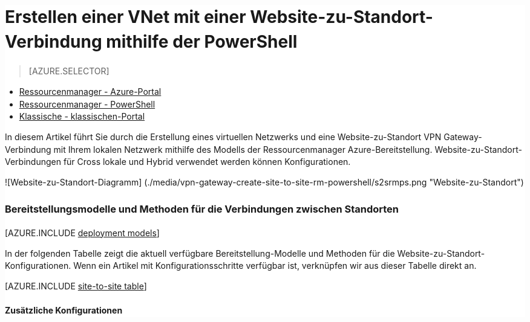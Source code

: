 <properties
   pageTitle="Erstellen eines virtuelles Netzwerks mit einer Standort-zu-Standort VPN-Verbindung mithilfe von Azure Ressourcenmanager und PowerShell | Microsoft Azure"
   description="In diesem Artikel führt Sie durch Erstellen einer VNet mithilfe des Modells der Ressourcenmanager Bereitstellung und die Verbindung mit Ihrem lokalen lokalen Netzwerk über eine S2S VPN-Gateway-Verbindung."
   services="vpn-gateway"
   documentationCenter="na"
   authors="cherylmc"
   manager="carmonm"
   editor=""
   tags="azure-resource-manager"/>

<tags
   ms.service="vpn-gateway"
   ms.devlang="na"
   ms.topic="hero-article"
   ms.tgt_pltfrm="na"
   ms.workload="infrastructure-services"
   ms.date="10/14/2016"
   ms.author="cherylmc"/>

# <a name="create-a-vnet-with-a-site-to-site-connection-using-powershell"></a>Erstellen einer VNet mit einer Website-zu-Standort-Verbindung mithilfe der PowerShell

> [AZURE.SELECTOR]
- [Ressourcenmanager - Azure-Portal](vpn-gateway-howto-site-to-site-resource-manager-portal.md)
- [Ressourcenmanager - PowerShell](vpn-gateway-create-site-to-site-rm-powershell.md)
- [Klassische - klassischen-Portal](vpn-gateway-site-to-site-create.md)

In diesem Artikel führt Sie durch die Erstellung eines virtuellen Netzwerks und eine Website-zu-Standort VPN Gateway-Verbindung mit Ihrem lokalen Netzwerk mithilfe des Modells der Ressourcenmanager Azure-Bereitstellung. Website-zu-Standort-Verbindungen für Cross lokale und Hybrid verwendet werden können Konfigurationen.

![Website-zu-Standort-Diagramm] (./media/vpn-gateway-create-site-to-site-rm-powershell/s2srmps.png "Website-zu-Standort") 


### <a name="deployment-models-and-methods-for-site-to-site-connections"></a>Bereitstellungsmodelle und Methoden für die Verbindungen zwischen Standorten

[AZURE.INCLUDE [deployment models](../../includes/vpn-gateway-deployment-models-include.md)] 

In der folgenden Tabelle zeigt die aktuell verfügbare Bereitstellung-Modelle und Methoden für die Website-zu-Standort-Konfigurationen. Wenn ein Artikel mit Konfigurationsschritte verfügbar ist, verknüpfen wir aus dieser Tabelle direkt an. 

[AZURE.INCLUDE [site-to-site table](../../includes/vpn-gateway-table-site-to-site-include.md)]

#### <a name="additional-configurations"></a>Zusätzliche Konfigurationen
